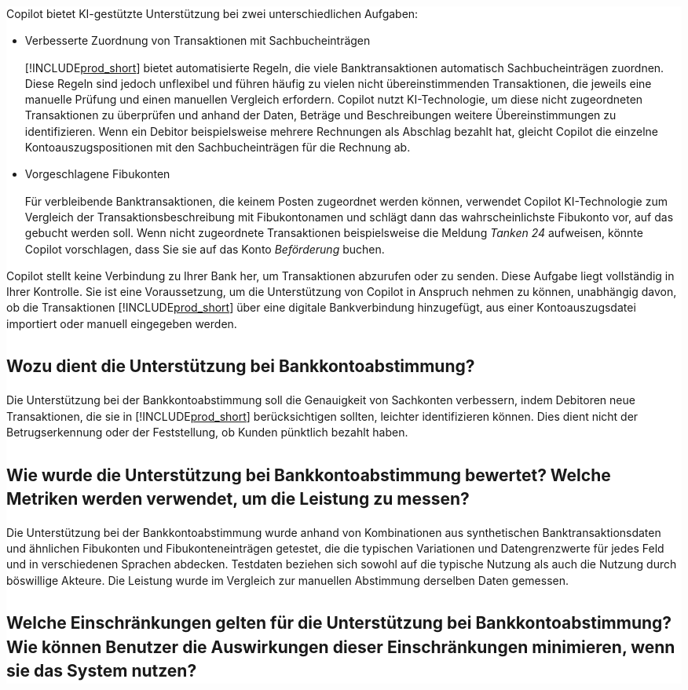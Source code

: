 Copilot bietet KI-gestützte Unterstützung bei zwei unterschiedlichen Aufgaben:

- Verbesserte Zuordnung von Transaktionen mit Sachbucheinträgen

    [!INCLUDE[prod_short](includes/prod_short.md)] bietet automatisierte Regeln, die viele Banktransaktionen automatisch Sachbucheinträgen zuordnen. Diese Regeln sind jedoch unflexibel und führen häufig zu vielen nicht übereinstimmenden Transaktionen, die jeweils eine manuelle Prüfung und einen manuellen Vergleich erfordern. Copilot nutzt KI-Technologie, um diese nicht zugeordneten Transaktionen zu überprüfen und anhand der Daten, Beträge und Beschreibungen weitere Übereinstimmungen zu identifizieren. Wenn ein Debitor beispielsweise mehrere Rechnungen als Abschlag bezahlt hat, gleicht Copilot die einzelne Kontoauszugspositionen mit den Sachbucheinträgen für die Rechnung ab.

- Vorgeschlagene Fibukonten

    Für verbleibende Banktransaktionen, die keinem Posten zugeordnet werden können, verwendet Copilot KI-Technologie zum Vergleich der Transaktionsbeschreibung mit Fibukontonamen und schlägt dann das wahrscheinlichste Fibukonto vor, auf das gebucht werden soll. Wenn nicht zugeordnete Transaktionen beispielsweise die Meldung *Tanken 24* aufweisen, könnte Copilot vorschlagen, dass Sie sie auf das Konto *Beförderung* buchen.

Copilot stellt keine Verbindung zu Ihrer Bank her, um Transaktionen abzurufen oder zu senden. Diese Aufgabe liegt vollständig in Ihrer Kontrolle. Sie ist eine Voraussetzung, um die Unterstützung von Copilot in Anspruch nehmen zu können, unabhängig davon, ob die Transaktionen [!INCLUDE[prod_short](includes/prod_short.md)] über eine digitale Bankverbindung hinzugefügt, aus einer Kontoauszugsdatei importiert oder manuell eingegeben werden.

## <a name="what-is-the-intended-use-of-bank-reconciliation-assist"></a>Wozu dient die Unterstützung bei Bankkontoabstimmung?

Die Unterstützung bei der Bankkontoabstimmung soll die Genauigkeit von Sachkonten verbessern, indem Debitoren neue Transaktionen, die sie in [!INCLUDE[prod_short](includes/prod_short.md)] berücksichtigen sollten, leichter identifizieren können. Dies dient nicht der Betrugserkennung oder der Feststellung, ob Kunden pünktlich bezahlt haben.

## <a name="how-was-bank-reconciliation-assist-evaluated-what-metrics-are-used-to-measure-performance"></a>Wie wurde die Unterstützung bei Bankkontoabstimmung bewertet? Welche Metriken werden verwendet, um die Leistung zu messen?

Die Unterstützung bei der Bankkontoabstimmung wurde anhand von Kombinationen aus synthetischen Banktransaktionsdaten und ähnlichen Fibukonten und Fibukonteneinträgen getestet, die die typischen Variationen und Datengrenzwerte für jedes Feld und in verschiedenen Sprachen abdecken. Testdaten beziehen sich sowohl auf die typische Nutzung als auch die Nutzung durch böswillige Akteure. Die Leistung wurde im Vergleich zur manuellen Abstimmung derselben Daten gemessen.

## <a name="what-are-the-limitations-of-bank-reconciliation-assist-how-can-users-minimize-the-impact-of-these-limitations-when-they-use-the-system"></a>Welche Einschränkungen gelten für die Unterstützung bei Bankkontoabstimmung? Wie können Benutzer die Auswirkungen dieser Einschränkungen minimieren, wenn sie das System nutzen?
